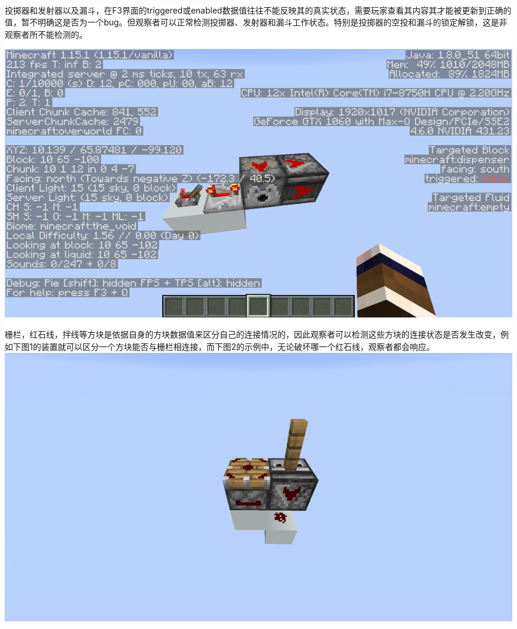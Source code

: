 投掷器和发射器以及漏斗，在F3界面的triggered或enabled数据值往往不能反映其的真实状态，需要玩家查看其内容其才能被更新到正确的值，暂不明确这是否为一个bug。但观察者可以正常检测投掷器、发射器和漏斗工作状态。特别是投掷器的空投和漏斗的锁定解锁，这是非观察者所不能检测的。

![1-3-10](assets/images/粘液块与观察者技术/1-3-10.png)

栅栏，红石线，拌线等方块是依据自身的方块数据值来区分自己的连接情况的，因此观察者可以检测这些方块的连接状态是否发生改变，例如下图1的装置就可以区分一个方块能否与栅栏相连接，而下图2的示例中，无论破坏哪一个红石线，观察者都会响应。
![1-3-11](assets/images/粘液块与观察者技术/1-3-11.png)
